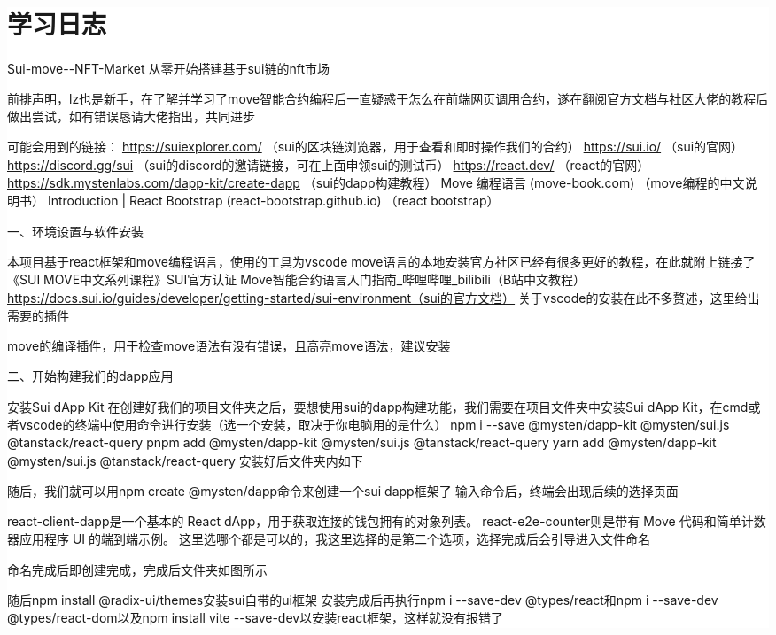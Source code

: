 # 学习日志
Sui-move--NFT-Market
从零开始搭建基于sui链的nft市场

前排声明，lz也是新手，在了解并学习了move智能合约编程后一直疑惑于怎么在前端网页调用合约，遂在翻阅官方文档与社区大佬的教程后做出尝试，如有错误恳请大佬指出，共同进步

可能会用到的链接：
https://suiexplorer.com/
（sui的区块链浏览器，用于查看和即时操作我们的合约）
https://sui.io/
（sui的官网）
https://discord.gg/sui
（sui的discord的邀请链接，可在上面申领sui的测试币）
https://react.dev/
（react的官网）
https://sdk.mystenlabs.com/dapp-kit/create-dapp
（sui的dapp构建教程）
Move 编程语言 (move-book.com)
（move编程的中文说明书）
Introduction | React Bootstrap (react-bootstrap.github.io)
（react bootstrap）

一、环境设置与软件安装

本项目基于react框架和move编程语言，使用的工具为vscode
move语言的本地安装官方社区已经有很多更好的教程，在此就附上链接了
《SUI MOVE中文系列课程》SUI官方认证 Move智能合约语言入门指南_哔哩哔哩_bilibili（B站中文教程）
https://docs.sui.io/guides/developer/getting-started/sui-environment（sui的官方文档）
关于vscode的安装在此不多赘述，这里给出需要的插件


move的编译插件，用于检查move语法有没有错误，且高亮move语法，建议安装

二、开始构建我们的dapp应用

安装Sui dApp Kit
在创建好我们的项目文件夹之后，要想使用sui的dapp构建功能，我们需要在项目文件夹中安装Sui dApp Kit，在cmd或者vscode的终端中使用命令进行安装（选一个安装，取决于你电脑用的是什么）
npm i --save @mysten/dapp-kit @mysten/sui.js @tanstack/react-query
pnpm add @mysten/dapp-kit @mysten/sui.js @tanstack/react-query
yarn add @mysten/dapp-kit @mysten/sui.js @tanstack/react-query
安装好后文件夹内如下

随后，我们就可以用npm create @mysten/dapp命令来创建一个sui dapp框架了
输入命令后，终端会出现后续的选择页面

react-client-dapp是一个基本的 React dApp，用于获取连接的钱包拥有的对象列表。
react-e2e-counter则是带有 Move 代码和简单计数器应用程序 UI 的端到端示例。
这里选哪个都是可以的，我这里选择的是第二个选项，选择完成后会引导进入文件命名

命名完成后即创建完成，完成后文件夹如图所示

随后npm install @radix-ui/themes安装sui自带的ui框架
安装完成后再执行npm i --save-dev @types/react和npm i --save-dev @types/react-dom以及npm install vite --save-dev以安装react框架，这样就没有报错了
